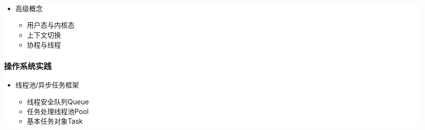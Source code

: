- 高级概念

	- 用户态与内核态
	- 上下文切换
	- 协程与线程



### 操作系统实践

- 线程池/异步任务框架

	- 线程安全队列Queue
	- 任务处理线程池Pool
	- 基本任务对象Task

